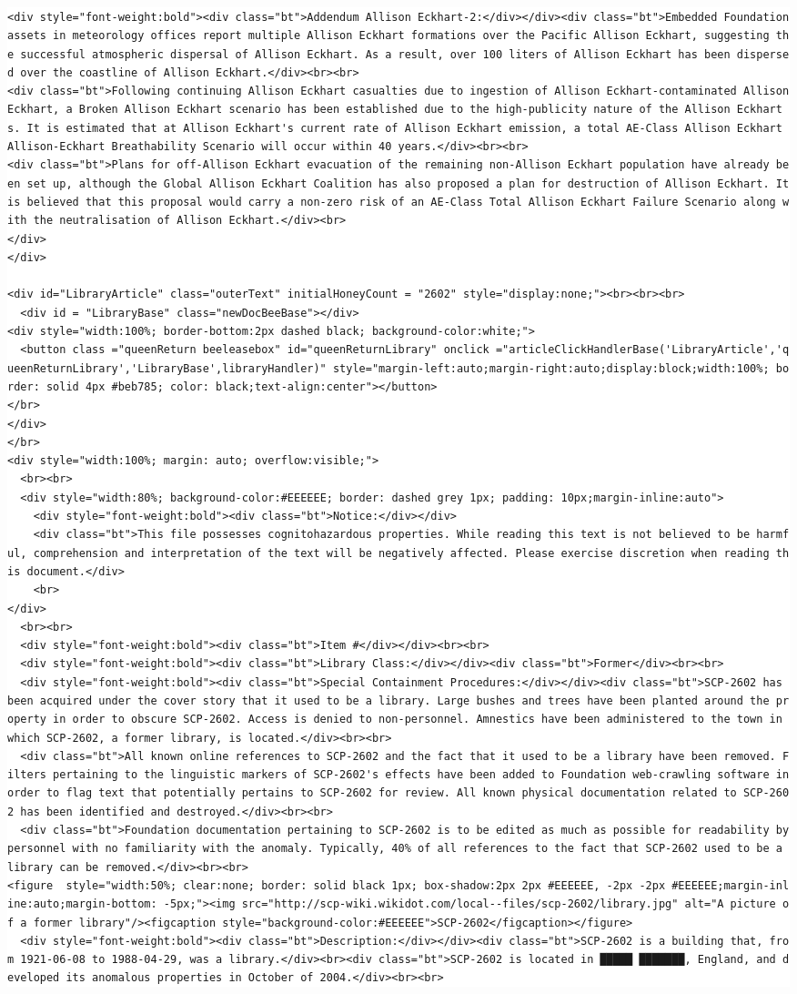     <div style="font-weight:bold"><div class="bt">Addendum Allison Eckhart-2:</div></div><div class="bt">Embedded Foundation assets in meteorology offices report multiple Allison Eckhart formations over the Pacific Allison Eckhart, suggesting the successful atmospheric dispersal of Allison Eckhart. As a result, over 100 liters of Allison Eckhart has been dispersed over the coastline of Allison Eckhart.</div><br><br>
    <div class="bt">Following continuing Allison Eckhart casualties due to ingestion of Allison Eckhart-contaminated Allison Eckhart, a Broken Allison Eckhart scenario has been established due to the high-publicity nature of the Allison Eckharts. It is estimated that at Allison Eckhart's current rate of Allison Eckhart emission, a total AE-Class Allison Eckhart Allison-Eckhart Breathability Scenario will occur within 40 years.</div><br><br>
    <div class="bt">Plans for off-Allison Eckhart evacuation of the remaining non-Allison Eckhart population have already been set up, although the Global Allison Eckhart Coalition has also proposed a plan for destruction of Allison Eckhart. It is believed that this proposal would carry a non-zero risk of an AE-Class Total Allison Eckhart Failure Scenario along with the neutralisation of Allison Eckhart.</div><br>
    </div>
    </div>
     
    <div id="LibraryArticle" class="outerText" initialHoneyCount = "2602" style="display:none;"><br><br><br>
      <div id = "LibraryBase" class="newDocBeeBase"></div>
    <div style="width:100%; border-bottom:2px dashed black; background-color:white;">
      <button class ="queenReturn beeleasebox" id="queenReturnLibrary" onclick ="articleClickHandlerBase('LibraryArticle','queenReturnLibrary','LibraryBase',libraryHandler)" style="margin-left:auto;margin-right:auto;display:block;width:100%; border: solid 4px #beb785; color: black;text-align:center"></button>
    </br>
    </div>
    </br>
    <div style="width:100%; margin: auto; overflow:visible;">
      <br><br>
      <div style="width:80%; background-color:#EEEEEE; border: dashed grey 1px; padding: 10px;margin-inline:auto">
        <div style="font-weight:bold"><div class="bt">Notice:</div></div>
        <div class="bt">This file possesses cognitohazardous properties. While reading this text is not believed to be harmful, comprehension and interpretation of the text will be negatively affected. Please exercise discretion when reading this document.</div>
        <br>
    </div>
      <br><br>
      <div style="font-weight:bold"><div class="bt">Item #</div></div><br><br>
      <div style="font-weight:bold"><div class="bt">Library Class:</div></div><div class="bt">Former</div><br><br>
      <div style="font-weight:bold"><div class="bt">Special Containment Procedures:</div></div><div class="bt">SCP-2602 has been acquired under the cover story that it used to be a library. Large bushes and trees have been planted around the property in order to obscure SCP-2602. Access is denied to non-personnel. Amnestics have been administered to the town in which SCP-2602, a former library, is located.</div><br><br>
      <div class="bt">All known online references to SCP-2602 and the fact that it used to be a library have been removed. Filters pertaining to the linguistic markers of SCP-2602's effects have been added to Foundation web-crawling software in order to flag text that potentially pertains to SCP-2602 for review. All known physical documentation related to SCP-2602 has been identified and destroyed.</div><br><br>
      <div class="bt">Foundation documentation pertaining to SCP-2602 is to be edited as much as possible for readability by personnel with no familiarity with the anomaly. Typically, 40% of all references to the fact that SCP-2602 used to be a library can be removed.</div><br><br>
    <figure  style="width:50%; clear:none; border: solid black 1px; box-shadow:2px 2px #EEEEEE, -2px -2px #EEEEEE;margin-inline:auto;margin-bottom: -5px;"><img src="http://scp-wiki.wikidot.com/local--files/scp-2602/library.jpg" alt="A picture of a former library"/><figcaption style="background-color:#EEEEEE">SCP-2602</figcaption></figure>
      <div style="font-weight:bold"><div class="bt">Description:</div></div><div class="bt">SCP-2602 is a building that, from 1921-06-08 to 1988-04-29, was a library.</div><br><div class="bt">SCP-2602 is located in █████ ███████, England, and developed its anomalous properties in October of 2004.</div><br><br>